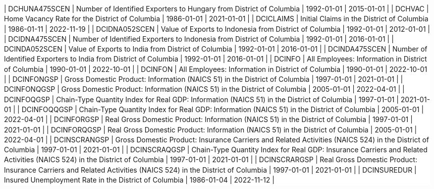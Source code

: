 | DCHUNA475SCEN        | Number of Identified Exporters to Hungary from District of Columbia                                                                                                                                                                     | 1992-01-01          | 2015-01-01        |
| DCHVAC               | Home Vacancy Rate for the District of Columbia                                                                                                                                                                                          | 1986-01-01          | 2021-01-01        |
| DCICLAIMS            | Initial Claims in the District of Columbia                                                                                                                                                                                              | 1986-01-11          | 2022-11-19        |
| DCIDNA052SCEN        | Value of Exports to Indonesia from District of Columbia                                                                                                                                                                                 | 1992-01-01          | 2012-01-01        |
| DCIDNA475SCEN        | Number of Identified Exporters to Indonesia from District of Columbia                                                                                                                                                                   | 1992-01-01          | 2016-01-01        |
| DCINDA052SCEN        | Value of Exports to India from District of Columbia                                                                                                                                                                                     | 1992-01-01          | 2016-01-01        |
| DCINDA475SCEN        | Number of Identified Exporters to India from District of Columbia                                                                                                                                                                       | 1992-01-01          | 2016-01-01        |
| DCINFO               | All Employees: Information in District of Columbia                                                                                                                                                                                      | 1990-01-01          | 2022-10-01        |
| DCINFON              | All Employees: Information in District of Columbia                                                                                                                                                                                      | 1990-01-01          | 2022-10-01        |
| DCINFONGSP           | Gross Domestic Product: Information (NAICS 51) in the District of Columbia                                                                                                                                                              | 1997-01-01          | 2021-01-01        |
| DCINFONQGSP          | Gross Domestic Product: Information (NAICS 51) in the District of Columbia                                                                                                                                                              | 2005-01-01          | 2022-04-01        |
| DCINFOQGSP           | Chain-Type Quantity Index for Real GDP: Information (NAICS 51) in the District of Columbia                                                                                                                                              | 1997-01-01          | 2021-01-01        |
| DCINFOQQGSP          | Chain-Type Quantity Index for Real GDP: Information (NAICS 51) in the District of Columbia                                                                                                                                              | 2005-01-01          | 2022-04-01        |
| DCINFORGSP           | Real Gross Domestic Product: Information (NAICS 51) in the District of Columbia                                                                                                                                                         | 1997-01-01          | 2021-01-01        |
| DCINFORQGSP          | Real Gross Domestic Product: Information (NAICS 51) in the District of Columbia                                                                                                                                                         | 2005-01-01          | 2022-04-01        |
| DCINSCRANGSP         | Gross Domestic Product: Insurance Carriers and Related Activities (NAICS 524) in the District of Columbia                                                                                                                               | 1997-01-01          | 2021-01-01        |
| DCINSCRAQGSP         | Chain-Type Quantity Index for Real GDP: Insurance Carriers and Related Activities (NAICS 524) in the District of Columbia                                                                                                               | 1997-01-01          | 2021-01-01        |
| DCINSCRARGSP         | Real Gross Domestic Product: Insurance Carriers and Related Activities (NAICS 524) in the District of Columbia                                                                                                                          | 1997-01-01          | 2021-01-01        |
| DCINSUREDUR          | Insured Unemployment Rate in the District of Columbia                                                                                                                                                                                   | 1986-01-04          | 2022-11-12        |